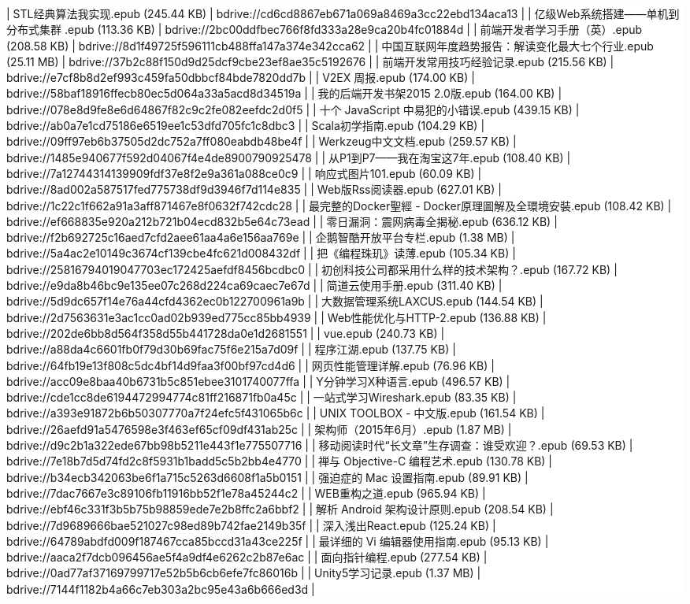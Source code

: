 | STL经典算法我实现.epub (245.44 KB) | bdrive://cd6cd8867eb671a069a8469a3cc22ebd134aca13 |
| 亿级Web系统搭建——单机到分布式集群 .epub (113.36 KB) | bdrive://2bc00ddfbec766f8fd333a28e9ca20b4fc01884d |
| 前端开发者学习手册（英）.epub (208.58 KB) | bdrive://8d1f49725f596111cb488ffa147a374e342cca62 |
| 中国互联网年度趋势报告：解读变化最大七个行业.epub (25.11 MB) | bdrive://37b2c88f150d9d25dcf9cbe23ef8ae35c5192676 |
| 前端开发常用技巧经验记录.epub (215.56 KB) | bdrive://e7cf8b8d2ef993c459fa50dbbcf84bde7820dd7b |
| V2EX 周报.epub (174.00 KB) | bdrive://58baf18916ffecb80ec5d064a33a5acd8d34519a |
| 我的后端开发书架2015 2.0版.epub (164.00 KB) | bdrive://078e8d9fe8e6d64867f82c9c2fe082eefdc2d0f5 |
| 十个 JavaScript 中易犯的小错误.epub (439.15 KB) | bdrive://ab0a7e1cd75186e6519ee1c53dfd705fc1c8dbc3 |
| Scala初学指南.epub (104.29 KB) | bdrive://09ff97eb6b37505d2dc752a7ff080eabdb48be4f |
| Werkzeug中文文档.epub (259.57 KB) | bdrive://1485e940677f592d04067f4e4de8900790925478 |
| 从P1到P7——我在淘宝这7年.epub (108.40 KB) | bdrive://7a12744314139909fdf37e8f2e9a361a088ce0c9 |
| 响应式图片101.epub (60.09 KB) | bdrive://8ad002a587517fed775738df9d3946f7d114e835 |
| Web版Rss阅读器.epub (627.01 KB) | bdrive://1c22c1f662a91a3aff871467e8f0632f742cdc28 |
| 最完整的Docker聖經 - Docker原理圖解及全環境安裝.epub (108.42 KB) | bdrive://ef668835e920a212b721b04ecd832b5e64c73ead |
| 零日漏洞：震网病毒全揭秘.epub (636.12 KB) | bdrive://f2b692725c16aed7cfd2aee61aa4a6e156aa769e |
| 企鹅智酷开放平台专栏.epub (1.38 MB) | bdrive://5a4ac2e10149c3674cf139cbe4fc621d008432df |
| 把《编程珠玑》读薄.epub (105.34 KB) | bdrive://25816794019047703ec172425aefdf8456bcdbc0 |
| 初创科技公司都采用什么样的技术架构？.epub (167.72 KB) | bdrive://e9da8b46bc9e135ee07c268d224ca69caec7e67d |
| 简道云使用手册.epub (311.40 KB) | bdrive://5d9dc657f14e76a44cfd4362ec0b122700961a9b |
| 大数据管理系统LAXCUS.epub (144.54 KB) | bdrive://2d7563631e3ac1cc0ad02b939ed775cc85bb4939 |
| Web性能优化与HTTP-2.epub (136.88 KB) | bdrive://202de6bb8d564f358d55b441728da0e1d2681551 |
| vue.epub (240.73 KB) | bdrive://a88da4c6601fb0f79d30b69fac75f6e215a7d09f |
| 程序江湖.epub (137.75 KB) | bdrive://64fb19e13f808c5dc4bf14d9faa3f00bf97cd4d6 |
| 网页性能管理详解.epub (76.96 KB) | bdrive://acc09e8baa40b6731b5c851ebee3101740077ffa |
| Y分钟学习X种语言.epub (496.57 KB) | bdrive://cde1cc8de6194472994774c81ff216871fb0a45c |
| 一站式学习Wireshark.epub (83.35 KB) | bdrive://a393e91872b6b50307770a7f24efc5f431065b6c |
| UNIX TOOLBOX - 中文版.epub (161.54 KB) | bdrive://26aefd91a5476598e3f463ef65cf09df431ab25c |
| 架构师（2015年6月）.epub (1.87 MB) | bdrive://d9c2b1a322ede67bb98b5211e443f1e775507716 |
| 移动阅读时代“长文章”生存调查：谁受欢迎？.epub (69.53 KB) | bdrive://7e18b7d5d74fd2c8f5931b1badd5c5b2bb4e4770 |
| 禅与 Objective-C 编程艺术.epub (130.78 KB) | bdrive://b34ecb342063be6f1a715c5263d6608f1a5b0151 |
| 强迫症的 Mac 设置指南.epub (89.91 KB) | bdrive://7dac7667e3c89106fb11916bb52f1e78a45244c2 |
| WEB重构之道.epub (965.94 KB) | bdrive://ebf46c331f3b5b75b98859ede7e2b8ffc2a6bbf2 |
| 解析 Android 架构设计原则.epub (208.54 KB) | bdrive://7d9689666bae521027c98ed89b742fae2149b35f |
| 深入浅出React.epub (125.24 KB) | bdrive://64789abdfd009f187467cca85bccd31a43ce225f |
| 最详细的 Vi 编辑器使用指南.epub (95.13 KB) | bdrive://aaca2f7dcb096456ae5f4a9df4e6262c2b87e6ac |
| 面向指针编程.epub (277.54 KB) | bdrive://0ad77af37169799717e52b5b6cb6efe7fc86016b |
| Unity5学习记录.epub (1.37 MB) | bdrive://7144f1182b4a66c7eb303a2bc95e43a6b666ed3d |